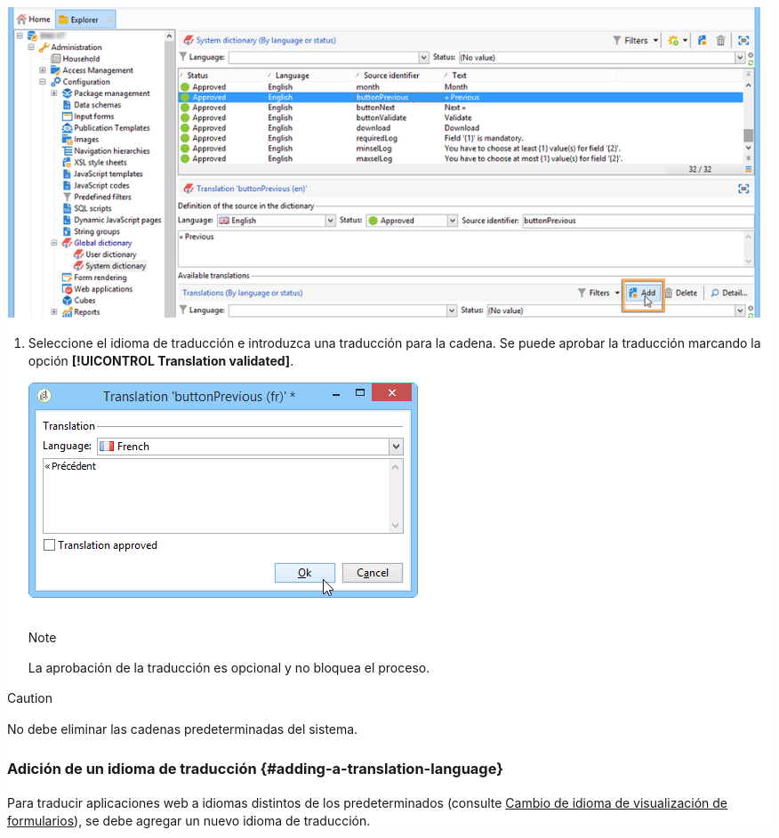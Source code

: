    ![](assets/s_ncs_admin_survey_trad_system_translation.png)

1. Seleccione el idioma de traducción e introduzca una traducción para la cadena. Se puede aprobar la traducción marcando la opción **[!UICONTROL Translation validated]**.

   ![](assets/s_ncs_admin_survey_trad_system_translation2.png)

   >[!NOTE]
   >
   >La aprobación de la traducción es opcional y no bloquea el proceso.

>[!CAUTION]
>
>No debe eliminar las cadenas predeterminadas del sistema.

### Adición de un idioma de traducción {#adding-a-translation-language}

Para traducir aplicaciones web a idiomas distintos de los predeterminados (consulte [Cambio de idioma de visualización de formularios](#changing-forms-display-language)), se debe agregar un nuevo idioma de traducción.
